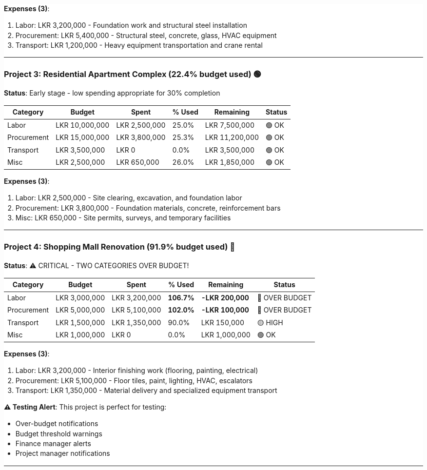 **Expenses (3)**:
1. Labor: LKR 3,200,000 - Foundation work and structural steel installation
2. Procurement: LKR 5,400,000 - Structural steel, concrete, glass, HVAC equipment
3. Transport: LKR 1,200,000 - Heavy equipment transportation and crane rental

---

### Project 3: Residential Apartment Complex (22.4% budget used) 🟢

**Status**: Early stage - low spending appropriate for 30% completion

| Category | Budget | Spent | % Used | Remaining | Status |
|----------|--------|-------|---------|-----------|---------|
| Labor | LKR 10,000,000 | LKR 2,500,000 | 25.0% | LKR 7,500,000 | 🟢 OK |
| Procurement | LKR 15,000,000 | LKR 3,800,000 | 25.3% | LKR 11,200,000 | 🟢 OK |
| Transport | LKR 3,500,000 | LKR 0 | 0.0% | LKR 3,500,000 | 🟢 OK |
| Misc | LKR 2,500,000 | LKR 650,000 | 26.0% | LKR 1,850,000 | 🟢 OK |

**Expenses (3)**:
1. Labor: LKR 2,500,000 - Site clearing, excavation, and foundation labor
2. Procurement: LKR 3,800,000 - Foundation materials, concrete, reinforcement bars
3. Misc: LKR 650,000 - Site permits, surveys, and temporary facilities

---

### Project 4: Shopping Mall Renovation (91.9% budget used) 🔴

**Status**: ⚠️ CRITICAL - TWO CATEGORIES OVER BUDGET!

| Category | Budget | Spent | % Used | Remaining | Status |
|----------|--------|-------|---------|-----------|---------|
| Labor | LKR 3,000,000 | LKR 3,200,000 | **106.7%** | **-LKR 200,000** | 🔴 OVER BUDGET |
| Procurement | LKR 5,000,000 | LKR 5,100,000 | **102.0%** | **-LKR 100,000** | 🔴 OVER BUDGET |
| Transport | LKR 1,500,000 | LKR 1,350,000 | 90.0% | LKR 150,000 | 🟡 HIGH |
| Misc | LKR 1,000,000 | LKR 0 | 0.0% | LKR 1,000,000 | 🟢 OK |

**Expenses (3)**:
1. Labor: LKR 3,200,000 - Interior finishing work (flooring, painting, electrical)
2. Procurement: LKR 5,100,000 - Floor tiles, paint, lighting, HVAC, escalators
3. Transport: LKR 1,350,000 - Material delivery and specialized equipment transport

**⚠️ Testing Alert**: This project is perfect for testing:
- Over-budget notifications
- Budget threshold warnings
- Finance manager alerts
- Project manager notifications

---